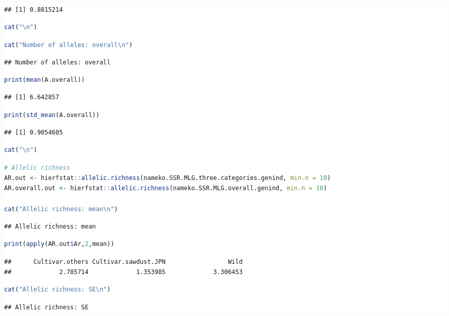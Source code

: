    ## [1] 0.8815214

``` r
cat("\n")
```

``` r
cat("Number of alleles: overall\n")
```

    ## Number of alleles: overall

``` r
print(mean(A.overall))
```

    ## [1] 6.642857

``` r
print(std_mean(A.overall))
```

    ## [1] 0.9054605

``` r
cat("\n")
```

``` r
# Allelic richness
AR.out <- hierfstat::allelic.richness(nameko.SSR.MLG.three.categories.genind, min.n = 10)
AR.overall.out <- hierfstat::allelic.richness(nameko.SSR.MLG.overall.genind, min.n = 10)

cat("Allelic richness: mean\n")
```

    ## Allelic richness: mean

``` r
print(apply(AR.out$Ar,2,mean))
```

    ##      Cultivar.others Cultivar.sawdust.JPN                 Wild 
    ##             2.785714             1.353985             3.306453

``` r
cat("Allelic richness: SE\n")
```

    ## Allelic richness: SE
